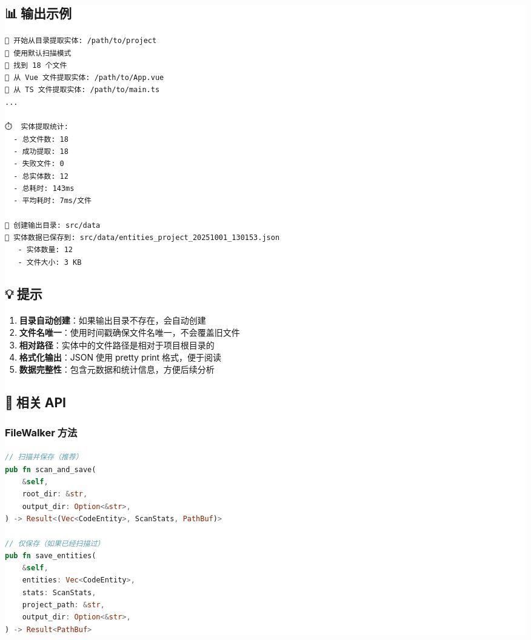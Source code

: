## 📊 输出示例

```
🚀 开始从目录提取实体: /path/to/project
📂 使用默认扫描模式
📁 找到 18 个文件
📄 从 Vue 文件提取实体: /path/to/App.vue
📄 从 TS 文件提取实体: /path/to/main.ts
...

⏱️  实体提取统计:
  - 总文件数: 18
  - 成功提取: 18
  - 失败文件: 0
  - 总实体数: 12
  - 总耗时: 143ms
  - 平均耗时: 7ms/文件

📁 创建输出目录: src/data
💾 实体数据已保存到: src/data/entities_project_20251001_130153.json
   - 实体数量: 12
   - 文件大小: 3 KB
```

## 💡 提示

1. **目录自动创建**：如果输出目录不存在，会自动创建
2. **文件名唯一**：使用时间戳确保文件名唯一，不会覆盖旧文件
3. **相对路径**：实体中的文件路径是相对于项目根目录的
4. **格式化输出**：JSON 使用 pretty print 格式，便于阅读
5. **数据完整性**：包含元数据和统计信息，方便后续分析

## 🔗 相关 API

### FileWalker 方法

```rust
// 扫描并保存（推荐）
pub fn scan_and_save(
    &self,
    root_dir: &str,
    output_dir: Option<&str>,
) -> Result<(Vec<CodeEntity>, ScanStats, PathBuf)>

// 仅保存（如果已经扫描过）
pub fn save_entities(
    &self,
    entities: Vec<CodeEntity>,
    stats: ScanStats,
    project_path: &str,
    output_dir: Option<&str>,
) -> Result<PathBuf>
```
